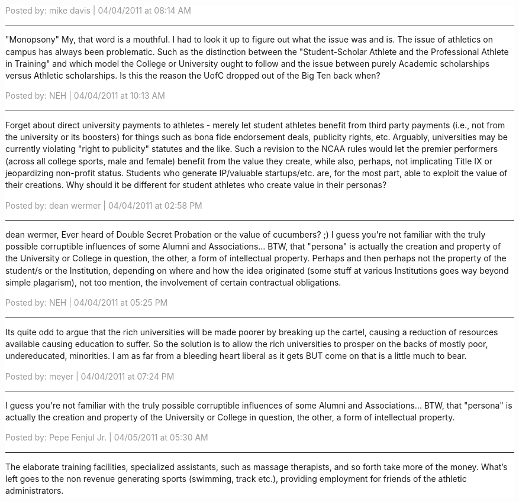 
<span style="color:#999">Posted by: mike davis | 04/04/2011 at 08:14 AM</span>

---

"Monopsony" My, that word is a mouthful. I had to look it up to figure out what the issue was and is. The issue of athletics on campus has always been problematic. Such as the distinction between the "Student-Scholar Athlete and the Professional Athlete in Training" and which model the College or University ought to follow and the issue between purely Academic scholarships versus Athletic scholarships. Is this the reason the UofC dropped out of the Big Ten back when?  

<span style="color:#999">Posted by: NEH | 04/04/2011 at 10:13 AM</span>

---

Forget about direct university payments to athletes - merely let student athletes benefit from third party payments (i.e., not from the university or its boosters) for things such as bona fide endorsement deals, publicity rights, etc.   Arguably, universities may be currently violating "right to publicity" statutes and the like.  Such a revision to the NCAA rules would let the premier performers (across all college sports, male and female) benefit from the value they create, while also, perhaps, not implicating Title IX or jeopardizing non-profit status.  Students who generate IP/valuable startups/etc. are, for the most part, able to exploit the value of their creations.  Why should it be different for student athletes who create value in their personas?

<span style="color:#999">Posted by: dean wermer | 04/04/2011 at 02:58 PM</span>

---

dean wermer, Ever heard of Double Secret Probation or the value of cucumbers? ;) I guess you're not familiar with the truly possible corruptible influences of some Alumni and Associations... BTW, that "persona" is actually the creation and property of the University or College in question, the other, a form of intellectual property. Perhaps and then perhaps not the property of the student/s or the Institution, depending on where and how the idea originated (some stuff at various Institutions goes way beyond simple plagarism), not too mention, the involvement of certain contractual obligations.  

<span style="color:#999">Posted by: NEH | 04/04/2011 at 05:25 PM</span>

---

Its quite odd to argue that the rich universities will be made poorer by breaking up the cartel, causing a reduction of resources available causing education to suffer. So the solution is to allow the rich universities to prosper on the backs of mostly poor, undereducated, minorities.  I am as far from a bleeding heart liberal as it gets BUT come on that is a little much to bear. 

<span style="color:#999">Posted by: meyer | 04/04/2011 at 07:24 PM</span>

---

 I guess you're not familiar with the truly possible corruptible influences of some Alumni and Associations... BTW, that "persona" is actually the creation and property of the University or College in question, the other, a form of intellectual property. 

<span style="color:#999">Posted by: Pepe Fenjul Jr. | 04/05/2011 at 05:30 AM</span>

---

The elaborate training facilities, specialized assistants, such as massage therapists, and so forth take more of the money. What’s left goes to the non revenue generating sports (swimming, track etc.), providing employment for friends of the athletic administrators.
